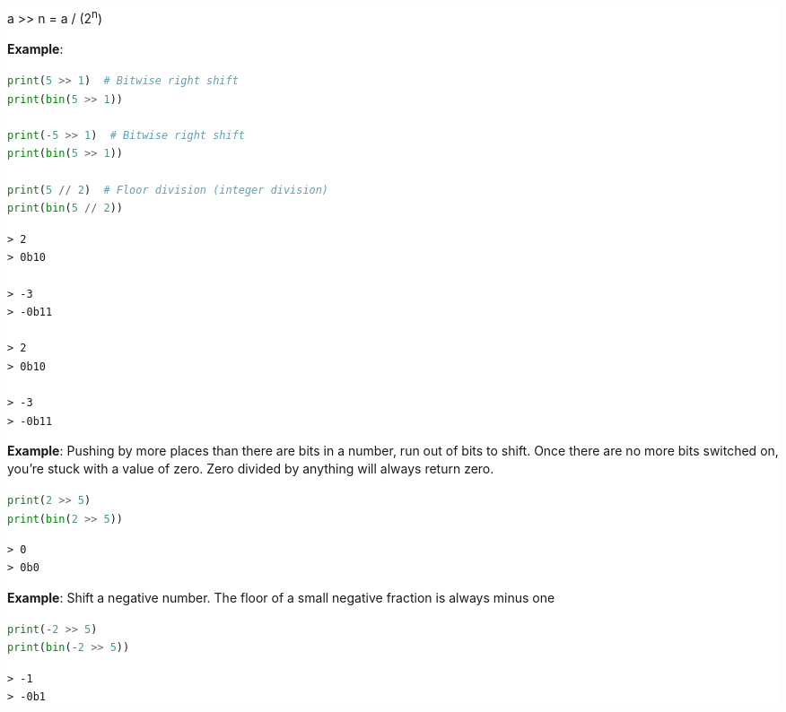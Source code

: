 a >> n = a / (2<sup>n</sup>)

**Example**:
```python
print(5 >> 1)  # Bitwise right shift
print(bin(5 >> 1))

print(-5 >> 1)  # Bitwise right shift
print(bin(5 >> 1))

print(5 // 2)  # Floor division (integer division)
print(bin(5 // 2))
```
```
> 2
> 0b10

> -3
> -0b11

> 2
> 0b10

> -3
> -0b11
```


**Example**: Pushing by more places than there are bits in a number, run out of bits to shift. Once there are no more bits switched on, you’re stuck with a value of zero. Zero divided by anything will always return zero.

```python
print(2 >> 5)
print(bin(2 >> 5))
```
```
> 0
> 0b0
```


**Example**: Shift a negative number. The floor of a small negative fraction is always minus one

```python
print(-2 >> 5)
print(bin(-2 >> 5))
```
```
> -1
> -0b1
```
